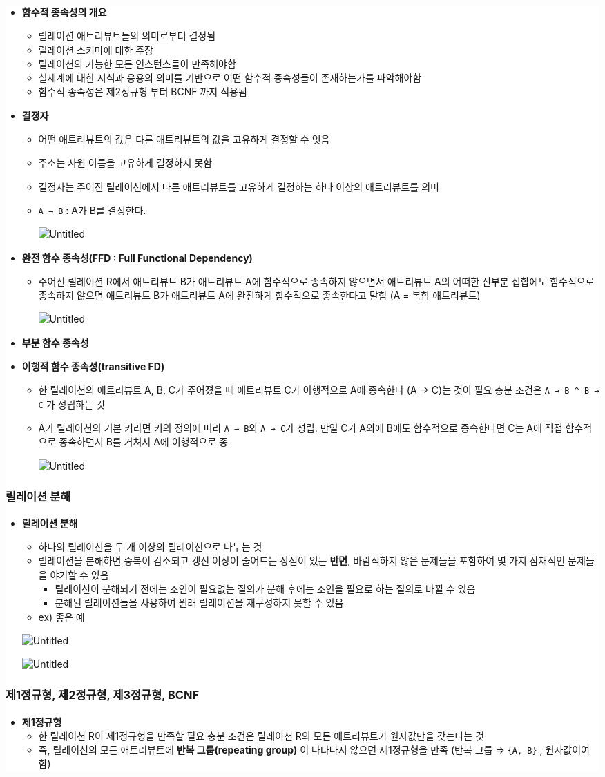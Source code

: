 - **함수적 종속성의 개요**
    - 릴레이션 애트리뷰트들의 의미로부터 결정됨
    - 릴레이션 스키마에 대한 주장
    - 릴레이션의 가능한 모든 인스턴스들이 만족해야함
    - 실세계에 대한 지식과 응용의 의미를 기반으로 어떤 함수적 종속성들이 존재하는가를 파악해야함
    - 함수적 종속성은 제2정규형 부터 BCNF 까지 적용됨

- **결정자**
    - 어떤 애트리뷰트의 값은 다른 애트리뷰트의 값을 고유하게 결정할 수 잇음
    - 주소는 사원 이름을 고유하게 결정하지 못함
    - 결정자는 주어진 릴레이션에서 다른 애트리뷰트를 고유하게 결정하는 하나 이상의 애트리뷰트를 의미
    - `A → B` :  A가 B를 결정한다.
        
        ![Untitled](7%20%E1%84%83%E1%85%A1%E1%84%83%E1%85%A1%E1%86%AB%E1%84%80%E1%85%A8%20%E1%84%8B%E1%85%B5%E1%86%AB%E1%84%83%E1%85%A6%E1%86%A8%E1%84%89%E1%85%B3%206f94d9f9d7644e4395d2aed9a41bf358/Untitled%209.png)
        
- **완전 함수 종속성(FFD : Full Functional Dependency)**
    - 주어진 릴레이션 R에서 애트리뷰트 B가 애트리뷰트 A에 함수적으로 종속하지 않으면서 애트리뷰트 A의 어떠한 진부분 집합에도 함수적으로 종속하지 않으면 애트리뷰트 B가 애트리뷰트 A에 완전하게 함수적으로 종속한다고 말함 
    (A = 복합 애트리뷰트)
        
        ![Untitled](7%20%E1%84%83%E1%85%A1%E1%84%83%E1%85%A1%E1%86%AB%E1%84%80%E1%85%A8%20%E1%84%8B%E1%85%B5%E1%86%AB%E1%84%83%E1%85%A6%E1%86%A8%E1%84%89%E1%85%B3%206f94d9f9d7644e4395d2aed9a41bf358/Untitled%2010.png)
        
- **부분 함수 종속성**
- **이행적 함수 종속성(transitive FD)**
    - 한 릴레이션의 애트리뷰트 A, B, C가 주어졌을 때 애트리뷰트 C가 이행적으로 A에 종속한다 (A → C)는 것이 필요 충분 조건은 `A → B ^ B → C` 가 성립하는 것
    - A가 릴레이션의 기본 키라면 키의 정의에 따라 `A → B`와 `A → C`가 성립. 만일 C가 A외에 B에도 함수적으로 종속한다면 C는 A에 직접 함수적으로 종속하면서 B를 거쳐서 A에 이행적으로 종
        
        ![Untitled](7%20%E1%84%83%E1%85%A1%E1%84%83%E1%85%A1%E1%86%AB%E1%84%80%E1%85%A8%20%E1%84%8B%E1%85%B5%E1%86%AB%E1%84%83%E1%85%A6%E1%86%A8%E1%84%89%E1%85%B3%206f94d9f9d7644e4395d2aed9a41bf358/Untitled%2011.png)
        

### 릴레이션 분해

- **릴레이션 분해**
    - 하나의 릴레이션을 두 개 이상의 릴레이션으로 나누는 것
    - 릴레이션을 분해하면 중복이 감소되고 갱신 이상이 줄어드는 장점이 있는 **반면**,
     바람직하지 않은 문제들을 포함하여 몇 가지 잠재적인 문제들을 야기할 수 있음
        - 릴레이션이 분해되기 전에는 조인이 필요없는 질의가 분해 후에는 조인을 필요로 하는 질의로 바뀔 수 있음
        - 분해된 릴레이션들을 사용하여 원래 릴레이션을 재구성하지 못할 수 있음
    - ex) 좋은 예
    
    ![Untitled](7%20%E1%84%83%E1%85%A1%E1%84%83%E1%85%A1%E1%86%AB%E1%84%80%E1%85%A8%20%E1%84%8B%E1%85%B5%E1%86%AB%E1%84%83%E1%85%A6%E1%86%A8%E1%84%89%E1%85%B3%206f94d9f9d7644e4395d2aed9a41bf358/Untitled%2012.png)
    
    ![Untitled](7%20%E1%84%83%E1%85%A1%E1%84%83%E1%85%A1%E1%86%AB%E1%84%80%E1%85%A8%20%E1%84%8B%E1%85%B5%E1%86%AB%E1%84%83%E1%85%A6%E1%86%A8%E1%84%89%E1%85%B3%206f94d9f9d7644e4395d2aed9a41bf358/Untitled%2013.png)
    

### 제1정규형, 제2정규형, 제3정규형, BCNF

- **제1정규형**
    - 한 릴레이션 R이 제1정규형을 만족할 필요 충분 조건은 릴레이션 R의 모든 애트리뷰트가 원자값만을 갖는다는 것
    - 즉, 릴레이션의 모든 애트리뷰트에 **반복 그룹(repeating group)** 이 나타나지 않으면 제1정규형을 만족
    (반복 그룹 ⇒ `{A, B}` , 원자값이여함)
        